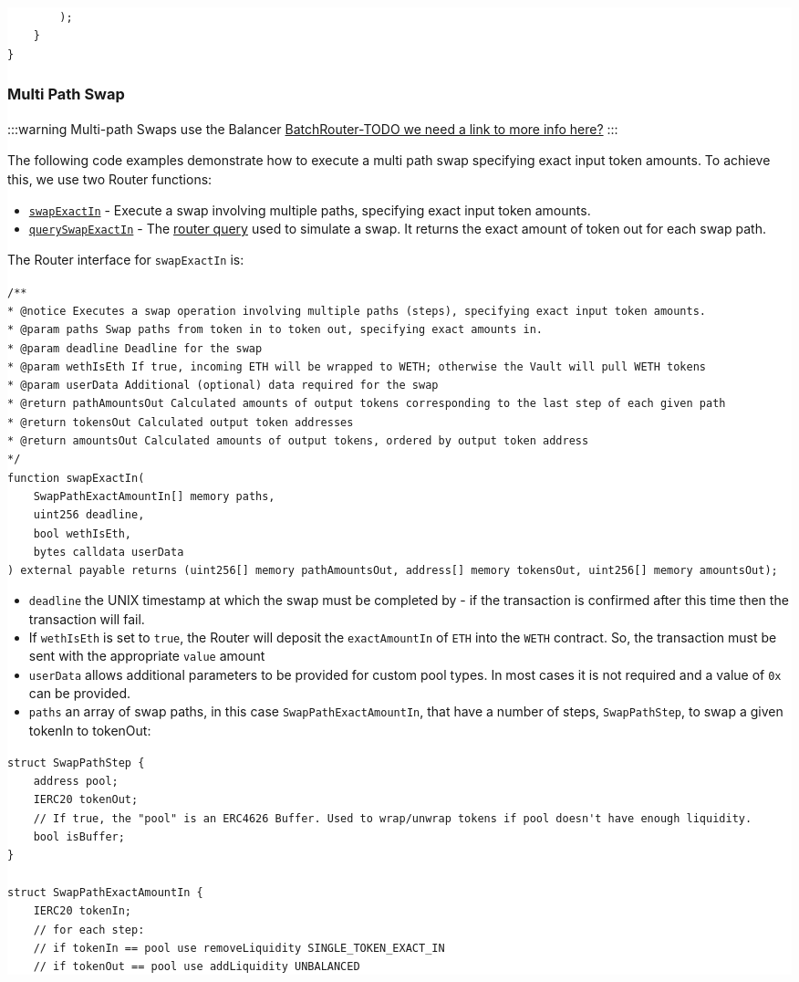 ```solidity
        );
    }
}
```

### Multi Path Swap

:::warning
Multi-path Swaps use the Balancer [BatchRouter-TODO we need a link to more info here?]()
:::

The following code examples demonstrate how to execute a multi path swap specifying exact input token amounts. To achieve this, we use two Router functions:

* [`swapExactIn`](../../developer-reference/contracts/router-api.md#swapexactin) - Execute a swap involving multiple paths, specifying exact input token amounts.
* [`querySwapExactIn`](../../developer-reference/contracts/router-api.md#queryswapexactin) - The [router query](../../concepts/router/queries.md) used to simulate a swap. It returns the exact amount of token out for each swap path.

The Router interface for `swapExactIn` is:

```solidity
/**
* @notice Executes a swap operation involving multiple paths (steps), specifying exact input token amounts.
* @param paths Swap paths from token in to token out, specifying exact amounts in.
* @param deadline Deadline for the swap
* @param wethIsEth If true, incoming ETH will be wrapped to WETH; otherwise the Vault will pull WETH tokens
* @param userData Additional (optional) data required for the swap
* @return pathAmountsOut Calculated amounts of output tokens corresponding to the last step of each given path
* @return tokensOut Calculated output token addresses
* @return amountsOut Calculated amounts of output tokens, ordered by output token address
*/
function swapExactIn(
    SwapPathExactAmountIn[] memory paths,
    uint256 deadline,
    bool wethIsEth,
    bytes calldata userData
) external payable returns (uint256[] memory pathAmountsOut, address[] memory tokensOut, uint256[] memory amountsOut);
```
* `deadline` the UNIX timestamp at which the swap must be completed by - if the transaction is confirmed after this time then the transaction will fail.
* If `wethIsEth` is set to `true`, the Router will deposit the `exactAmountIn` of `ETH` into the `WETH` contract. So, the transaction must be sent with the appropriate `value` amount
* `userData` allows additional parameters to be provided for custom pool types. In most cases it is not required and a value of `0x` can be provided.
* `paths` an array of swap paths, in this case `SwapPathExactAmountIn`, that have a number of steps, `SwapPathStep`, to swap a given tokenIn to tokenOut:
```solidity
struct SwapPathStep {
    address pool;
    IERC20 tokenOut;
    // If true, the "pool" is an ERC4626 Buffer. Used to wrap/unwrap tokens if pool doesn't have enough liquidity.
    bool isBuffer;
}

struct SwapPathExactAmountIn {
    IERC20 tokenIn;
    // for each step:
    // if tokenIn == pool use removeLiquidity SINGLE_TOKEN_EXACT_IN
    // if tokenOut == pool use addLiquidity UNBALANCED
```